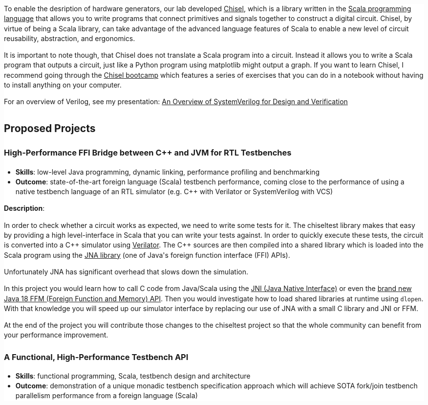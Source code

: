 To enable the desription of hardware generators, our lab developed [Chisel](https://github.com/chipsalliance/chisel3), which is a library written in the [Scala programming language](https://en.wikipedia.org/wiki/Scala_(programming_language)) that allows you to write programs that connect primitives and signals together to construct a digital circuit.
Chisel, by virtue of being a Scala library, can take advantage of the advanced language features of Scala to enable a new level of circuit reusability, abstraction, and ergonomics.

It is important to note though, that Chisel does not translate a Scala program into a circuit.
Instead it allows you to write a Scala program that outputs a circuit, just like a Python program using matplotlib might output a graph.
If you want to learn Chisel, I recommend going through the [Chisel bootcamp](https://github.com/freechipsproject/chisel-bootcamp) which features a series of exercises that you can do in a notebook without having to install anything on your computer.

For an overview of Verilog, see my presentation: [An Overview of SystemVerilog for Design and Verification](https://docs.google.com/presentation/d/1ELLsfgg8NWw1J67gBWA1rxhiA6z760Z-c6iaqVx6c-g/edit?usp=sharing)

## Proposed Projects

### High-Performance FFI Bridge between C++ and JVM for RTL Testbenches

- **Skills**: low-level Java programming, dynamic linking, performance profiling and benchmarking
- **Outcome**: state-of-the-art foreign language (Scala) testbench performance, coming close to the performance of using a native testbench language of an RTL simulator (e.g. C++ with Verilator or SystemVerilog with VCS)

**Description**:

In order to check whether a circuit works as expected, we need to write some tests for it.
The chiseltest library makes that easy by providing a high level-interface in Scala that you can write your tests against.
In order to quickly execute these tests, the circuit is converted into a C++ simulator using [Verilator](https://www.veripool.org/verilator/).
The C++ sources are then compiled into a shared library which is loaded into the Scala program using the [JNA library](https://github.com/java-native-access/jna) (one of Java's foreign function interface (FFI) APIs).

Unfortunately JNA has significant overhead that slows down the simulation.

In this project you would learn how to call C code from Java/Scala using the [JNI (Java Native Interface)](https://en.wikipedia.org/wiki/Java_Native_Interface) or even the [brand new Java 18 FFM (Foreign Function and Memory) API](https://openjdk.org/jeps/412).
Then you would investigate how to load shared libraries at runtime using `dlopen`.
With that knowledge you will speed up our simulator interface by replacing our use of JNA with a small C library and JNI or FFM.

At the end of the project you will contribute those changes to the chiseltest project so that the whole community can benefit from your performance improvement.

### A Functional, High-Performance Testbench API

- **Skills**: functional programming, Scala, testbench design and architecture
- **Outcome**: demonstration of a unique monadic testbench specification approach which will achieve SOTA fork/join testbench parallelism performance from a foreign language (Scala)
